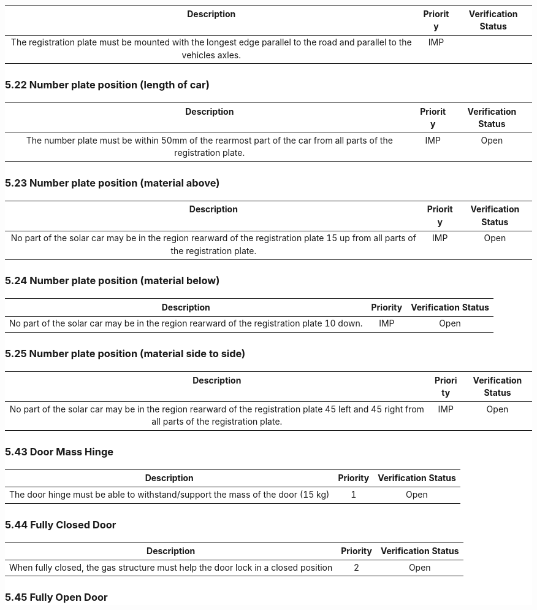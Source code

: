 | Description | Priority | Verification Status |
|:---:|:---:|:---:|
| The registration plate must be mounted with the longest edge parallel to the road and parallel to the vehicles axles. | IMP |  |



### 5.22 Number plate position (length of car)

| Description | Priority | Verification Status |
|:---:|:---:|:---:|
| The number plate must be within 50mm of the rearmost part of the car from all parts of the registration plate.    | IMP | Open |



### 5.23 Number plate position (material above)

| Description | Priority | Verification Status |
|:---:|:---:|:---:|
| No part of the solar car may be in the region rearward of the registration plate 15 up from all parts of the registration plate. | IMP | Open |



### 5.24 Number plate position (material below)

| Description | Priority | Verification Status |
|:---:|:---:|:---:|
| No part of the solar car may be in the region rearward of the registration plate 10 down. | IMP | Open |



### 5.25 Number plate position (material side to side)

| Description | Priority | Verification Status |
|:---:|:---:|:---:|
| No part of the solar car may be in the region rearward of the registration plate 45 left and 45 right from all parts of the registration plate. | IMP | Open |



### 5.43 Door Mass Hinge

| Description | Priority | Verification Status |
|:---:|:---:|:---:|
| The door hinge must be able to withstand/support the mass of the door (15 kg) | 1 | Open |



### 5.44 Fully Closed Door

| Description | Priority | Verification Status |
|:---:|:---:|:---:|
| When fully closed, the gas structure must help the door lock in a closed position | 2 | Open |



### 5.45 Fully Open Door
